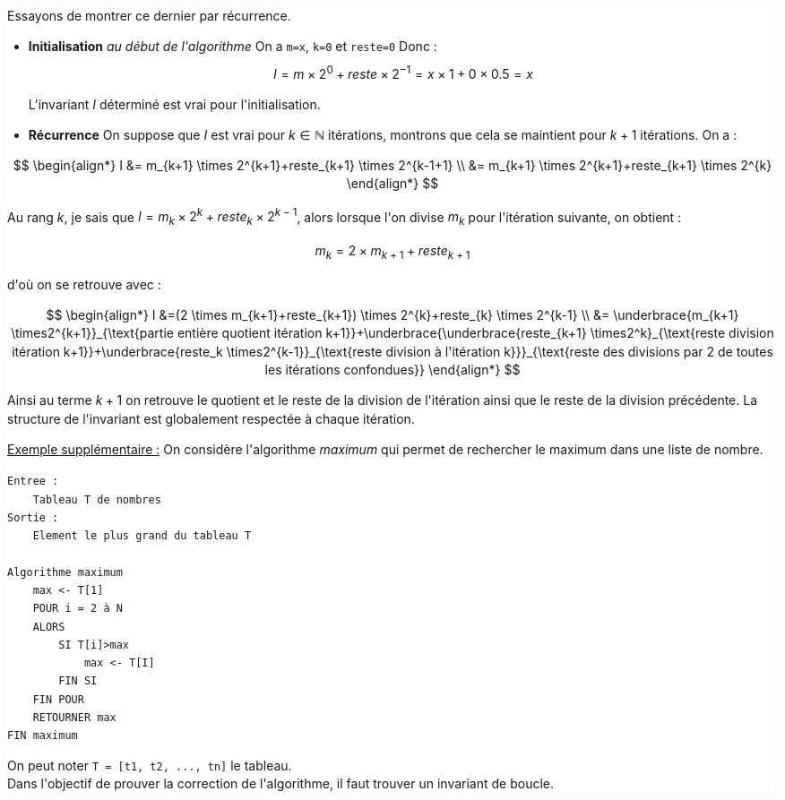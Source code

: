 Essayons de montrer ce dernier par récurrence.
- **Initialisation** *au début de l'algorithme*
  On a `m=x`, `k=0` et `reste=0`
  Donc : 
  $$I = m \times 2^0+reste\times2^{-1}=x \times 1 + 0 \times 0.5 = x$$
  
  L'invariant $I$ déterminé est vrai pour l'initialisation.
- **Récurrence**
  On suppose que $I$ est vrai pour $k \in \mathbb{N}$ itérations, montrons que cela se maintient pour $k+1$ itérations.
  On a :
  
$$
\begin{align*}
 I &= m_{k+1} \times 2^{k+1}+reste_{k+1} \times 2^{k-1+1} \\
 &= m_{k+1} \times 2^{k+1}+reste_{k+1} \times 2^{k}
\end{align*}
$$

Au rang $k$, je sais que $I=m_k \times 2^k+reste_k \times 2^{k-1}$, alors lorsque l'on divise $m_k$ pour l'itération suivante, on obtient :

$$m_k = 2 \times m_{k+1}+reste_{k+1}$$

d'où on se retrouve avec :

$$
\begin{align*}
 I &=(2 \times m_{k+1}+reste_{k+1}) \times 2^{k}+reste_{k} \times 2^{k-1} \\
 &= \underbrace{m_{k+1} \times2^{k+1}}_{\text{partie entière quotient itération k+1}}+\underbrace{\underbrace{reste_{k+1} \times2^k}_{\text{reste division itération k+1}}+\underbrace{reste_k \times2^{k-1}}_{\text{reste division à l'itération k}}}_{\text{reste des divisions par 2 de toutes les itérations confondues}}
\end{align*}
$$

Ainsi au terme $k+1$ on retrouve le quotient et le reste de la division de l'itération ainsi que le reste de la division précédente. La structure de l'invariant est globalement respectée à chaque itération.

<u>Exemple supplémentaire :</u>
On considère l'algorithme $maximum$ qui permet de rechercher le maximum dans une liste de nombre.
```
Entree :
	Tableau T de nombres
Sortie :
	Element le plus grand du tableau T

Algorithme maximum
	max <- T[1]
	POUR i = 2 à N
	ALORS
		SI T[i]>max
			max <- T[I]
		FIN SI
	FIN POUR
	RETOURNER max
FIN maximum
```
On peut noter `T = [t1, t2, ..., tn]` le tableau.
<br/>Dans l'objectif de prouver la correction de l'algorithme, il faut trouver un invariant de boucle.

